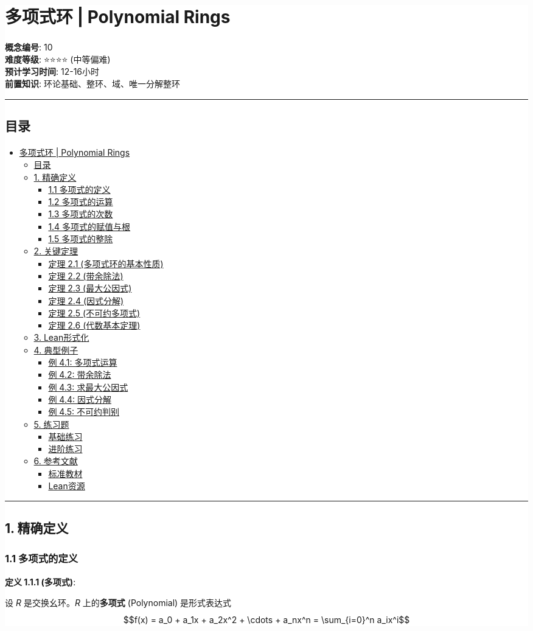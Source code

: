 # 多项式环 | Polynomial Rings

**概念编号**: 10  
**难度等级**: ⭐⭐⭐⭐ (中等偏难)  
**预计学习时间**: 12-16小时  
**前置知识**: 环论基础、整环、域、唯一分解整环

---

## 目录

- [多项式环 | Polynomial Rings](#多项式环--polynomial-rings)
  - [目录](#目录)
  - [1. 精确定义](#1-精确定义)
    - [1.1 多项式的定义](#11-多项式的定义)
    - [1.2 多项式的运算](#12-多项式的运算)
    - [1.3 多项式的次数](#13-多项式的次数)
    - [1.4 多项式的赋值与根](#14-多项式的赋值与根)
    - [1.5 多项式的整除](#15-多项式的整除)
  - [2. 关键定理](#2-关键定理)
    - [定理 2.1 (多项式环的基本性质)](#定理-21-多项式环的基本性质)
    - [定理 2.2 (带余除法)](#定理-22-带余除法)
    - [定理 2.3 (最大公因式)](#定理-23-最大公因式)
    - [定理 2.4 (因式分解)](#定理-24-因式分解)
    - [定理 2.5 (不可约多项式)](#定理-25-不可约多项式)
    - [定理 2.6 (代数基本定理)](#定理-26-代数基本定理)
  - [3. Lean形式化](#3-lean形式化)
  - [4. 典型例子](#4-典型例子)
    - [例 4.1: 多项式运算](#例-41-多项式运算)
    - [例 4.2: 带余除法](#例-42-带余除法)
    - [例 4.3: 求最大公因式](#例-43-求最大公因式)
    - [例 4.4: 因式分解](#例-44-因式分解)
    - [例 4.5: 不可约判别](#例-45-不可约判别)
  - [5. 练习题](#5-练习题)
    - [基础练习](#基础练习)
    - [进阶练习](#进阶练习)
  - [6. 参考文献](#6-参考文献)
    - [标准教材](#标准教材)
    - [Lean资源](#lean资源)

---

## 1. 精确定义

### 1.1 多项式的定义

**定义 1.1.1 (多项式)**:

设 $R$ 是交换幺环。$R$ 上的**多项式** (Polynomial) 是形式表达式
$$f(x) = a_0 + a_1x + a_2x^2 + \cdots + a_nx^n = \sum_{i=0}^n a_ix^i$$
